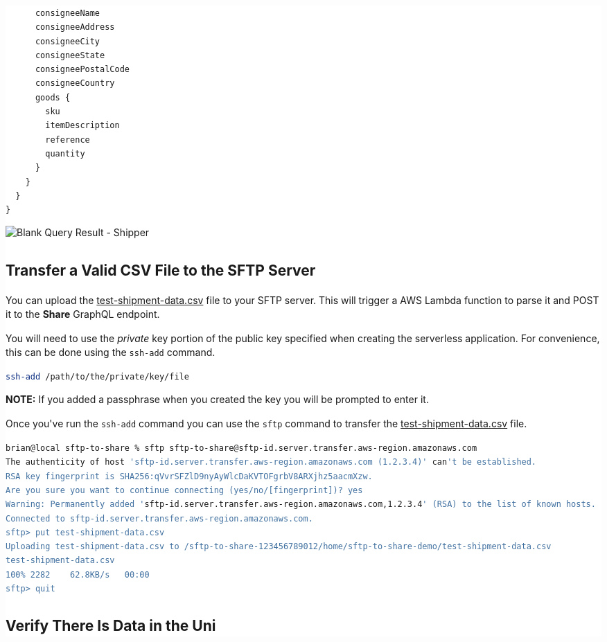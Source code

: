 ```graphql
      consigneeName
      consigneeAddress
      consigneeCity
      consigneeState
      consigneePostalCode
      consigneeCountry
      goods {
        sku
        itemDescription
        reference
        quantity
      }
    }
  }
}
```

![Blank Query Result - Shipper](https://d24nhiikxn5jns.cloudfront.net/images/github-examples/sftp-to-share/01-empty-uni.png)

## Transfer a Valid CSV File to the SFTP Server

You can upload the [test-shipment-data.csv](test-shipment-data.csv) file to your SFTP server.  This will trigger a AWS Lambda function to parse it and POST it to the **Share** GraphQL endpoint.

You will need to use the *private* key portion of the public key specified when creating the serverless application.  For convenience, this can be done using the `ssh-add` command.

```bash
ssh-add /path/to/the/private/key/file
```

**NOTE:** If you added a passphrase when you created the key you will be prompted to enter it.

Once you've run the `ssh-add` command you can use the `sftp` command to transfer the [test-shipment-data.csv](test-shipment-data.csv) file.

```bash
brian@local sftp-to-share % sftp sftp-to-share@sftp-id.server.transfer.aws-region.amazonaws.com
The authenticity of host 'sftp-id.server.transfer.aws-region.amazonaws.com (1.2.3.4)' can't be established.
RSA key fingerprint is SHA256:qVvrSFZlD9nyAyWlcDaKVTOFgrbV8ARXjhz5aacmXzw.
Are you sure you want to continue connecting (yes/no/[fingerprint])? yes
Warning: Permanently added 'sftp-id.server.transfer.aws-region.amazonaws.com,1.2.3.4' (RSA) to the list of known hosts.
Connected to sftp-id.server.transfer.aws-region.amazonaws.com.
sftp> put test-shipment-data.csv
Uploading test-shipment-data.csv to /sftp-to-share-123456789012/home/sftp-to-share-demo/test-shipment-data.csv
test-shipment-data.csv                                                                                                                                            100% 2282    62.8KB/s   00:00    
sftp> quit
```

## Verify There Is Data in the Uni
